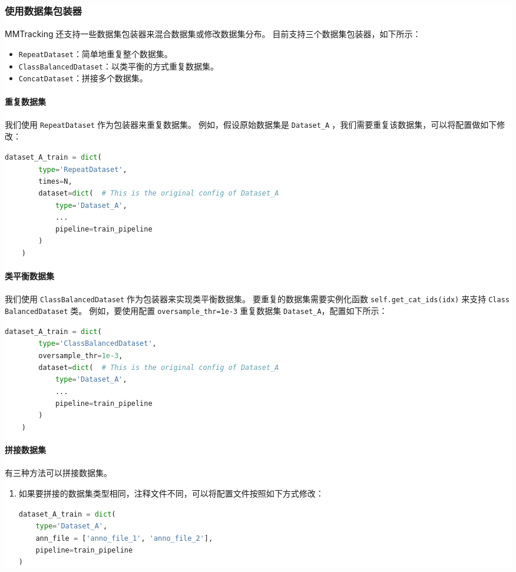 ### 使用数据集包装器

MMTracking 还支持一些数据集包装器来混合数据集或修改数据集分布。
目前支持三个数据集包装器，如下所示：

- `RepeatDataset`：简单地重复整个数据集。
- `ClassBalancedDataset`：以类平衡的方式重复数据集。
- `ConcatDataset`：拼接多个数据集。

#### 重复数据集

我们使用 `RepeatDataset` 作为包装器来重复数据集。 例如，假设原始数据集是 `Dataset_A` ，我们需要重复该数据集，可以将配置做如下修改：

```python
dataset_A_train = dict(
        type='RepeatDataset',
        times=N,
        dataset=dict(  # This is the original config of Dataset_A
            type='Dataset_A',
            ...
            pipeline=train_pipeline
        )
    )
```

#### 类平衡数据集

我们使用 `ClassBalancedDataset` 作为包装器来实现类平衡数据集。
要重复的数据集需要实例化函数 `self.get_cat_ids(idx)` 来支持 `ClassBalancedDataset` 类。
例如，要使用配置 `oversample_thr=1e-3` 重复数据集 `Dataset_A`，配置如下所示：

```python
dataset_A_train = dict(
        type='ClassBalancedDataset',
        oversample_thr=1e-3,
        dataset=dict(  # This is the original config of Dataset_A
            type='Dataset_A',
            ...
            pipeline=train_pipeline
        )
    )
```

#### 拼接数据集

有三种方法可以拼接数据集。

1. 如果要拼接的数据集类型相同，注释文件不同，可以将配置文件按照如下方式修改：

    ```python
    dataset_A_train = dict(
        type='Dataset_A',
        ann_file = ['anno_file_1', 'anno_file_2'],
        pipeline=train_pipeline
    )
    ```
